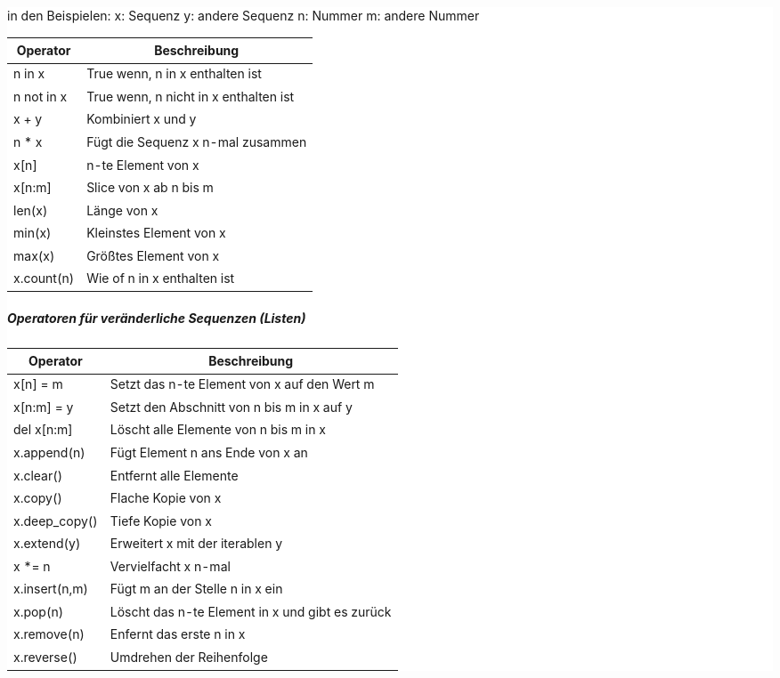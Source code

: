 in den Beispielen:
x: Sequenz
y: andere Sequenz
n: Nummer
m: andere Nummer

| Operator | Beschreibung |
| ---- | ---- |
| n in x | True wenn, n in x enthalten ist |
| n not in x | True wenn, n nicht in x enthalten ist |
| x + y | Kombiniert x und y |
| n * x | Fügt die Sequenz x n-mal zusammen |
| x\[n] | n-te Element von x |
| x\[n:m] | Slice von x ab n bis m |
| len(x) | Länge von x |
| min(x) | Kleinstes Element von x |
| max(x) | Größtes Element von x |
| x.count(n) | Wie of n in x enthalten ist |
##### Operatoren für veränderliche Sequenzen (Listen)

| Operator | Beschreibung |
| ---- | ---- |
| x\[n] = m | Setzt das n-te Element von x auf den Wert m |
| x\[n:m] = y | Setzt den Abschnitt von n bis m in x auf y |
| del x\[n:m] | Löscht alle Elemente von n bis m in x |
| x.append(n) | Fügt Element n ans Ende von x an |
| x.clear() | Entfernt alle Elemente |
| x.copy() | Flache Kopie von x |
| x.deep_copy() | Tiefe Kopie von x |
| x.extend(y) | Erweitert x mit der iterablen y |
| x \*= n | Vervielfacht x n-mal |
| x.insert(n,m) | Fügt m an der Stelle n in x ein |
| x.pop(n) | Löscht das n-te Element in x und gibt es zurück |
| x.remove(n) | Enfernt das erste n in x |
| x.reverse() | Umdrehen der Reihenfolge |
